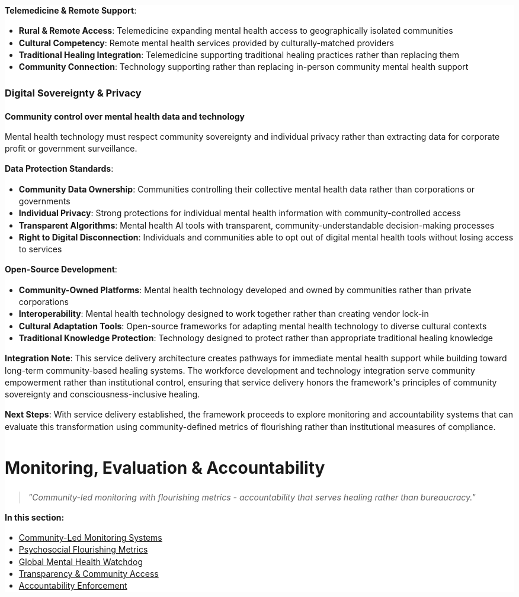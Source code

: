 **Telemedicine & Remote Support**:
- **Rural & Remote Access**: Telemedicine expanding mental health access to geographically isolated communities
- **Cultural Competency**: Remote mental health services provided by culturally-matched providers
- **Traditional Healing Integration**: Telemedicine supporting traditional healing practices rather than replacing them
- **Community Connection**: Technology supporting rather than replacing in-person community mental health support

### Digital Sovereignty & Privacy

**Community control over mental health data and technology**

Mental health technology must respect community sovereignty and individual privacy rather than extracting data for corporate profit or government surveillance.

**Data Protection Standards**:
- **Community Data Ownership**: Communities controlling their collective mental health data rather than corporations or governments
- **Individual Privacy**: Strong protections for individual mental health information with community-controlled access
- **Transparent Algorithms**: Mental health AI tools with transparent, community-understandable decision-making processes
- **Right to Digital Disconnection**: Individuals and communities able to opt out of digital mental health tools without losing access to services

**Open-Source Development**:
- **Community-Owned Platforms**: Mental health technology developed and owned by communities rather than private corporations
- **Interoperability**: Mental health technology designed to work together rather than creating vendor lock-in
- **Cultural Adaptation Tools**: Open-source frameworks for adapting mental health technology to diverse cultural contexts
- **Traditional Knowledge Protection**: Technology designed to protect rather than appropriate traditional healing knowledge

**Integration Note**: This service delivery architecture creates pathways for immediate mental health support while building toward long-term community-based healing systems. The workforce development and technology integration serve community empowerment rather than institutional control, ensuring that service delivery honors the framework's principles of community sovereignty and consciousness-inclusive healing.

**Next Steps**: With service delivery established, the framework proceeds to explore monitoring and accountability systems that can evaluate this transformation using community-defined metrics of flourishing rather than institutional measures of compliance.

<div class="section-break"></div>

# Monitoring, Evaluation & Accountability

> *"Community-led monitoring with flourishing metrics - accountability that serves healing rather than bureaucracy."*

**In this section:**
- [Community-Led Monitoring Systems](#community-led-monitoring)
- [Psychosocial Flourishing Metrics](#flourishing-metrics)
- [Global Mental Health Watchdog](#global-watchdog)
- [Transparency & Community Access](#transparency-access)
- [Accountability Enforcement](#accountability-enforcement)
